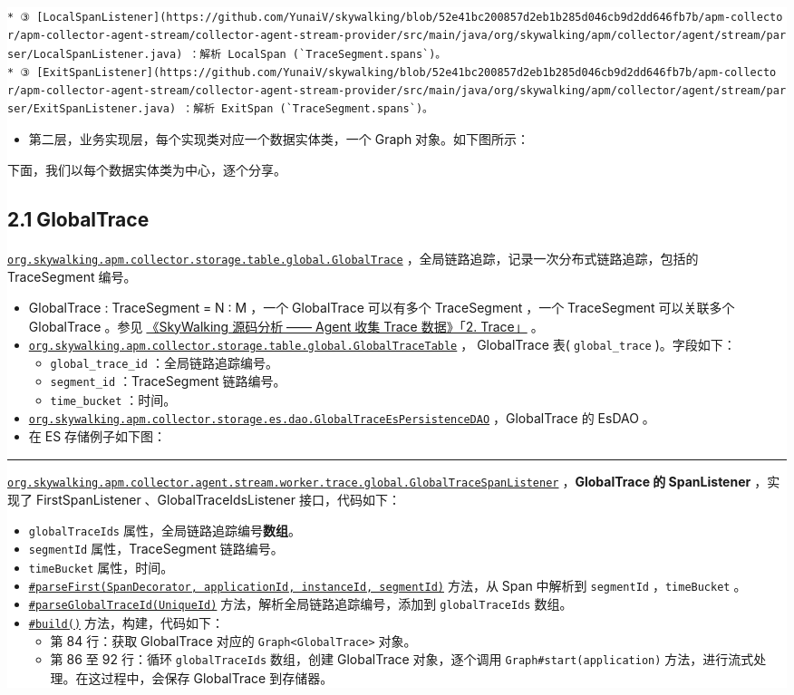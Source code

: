     * ③ [LocalSpanListener](https://github.com/YunaiV/skywalking/blob/52e41bc200857d2eb1b285d046cb9d2dd646fb7b/apm-collector/apm-collector-agent-stream/collector-agent-stream-provider/src/main/java/org/skywalking/apm/collector/agent/stream/parser/LocalSpanListener.java) ：解析 LocalSpan (`TraceSegment.spans`)。
    * ③ [ExitSpanListener](https://github.com/YunaiV/skywalking/blob/52e41bc200857d2eb1b285d046cb9d2dd646fb7b/apm-collector/apm-collector-agent-stream/collector-agent-stream-provider/src/main/java/org/skywalking/apm/collector/agent/stream/parser/ExitSpanListener.java) ：解析 ExitSpan (`TraceSegment.spans`)。
* 第二层，业务实现层，每个实现类对应一个数据实体类，一个 Graph 对象。如下图所示：[](http://www.iocoder.cn/images/SkyWalking/2020_10_15/03.png)

下面，我们以每个数据实体类为中心，逐个分享。

## 2.1 GlobalTrace

[`org.skywalking.apm.collector.storage.table.global.GlobalTrace`](https://github.com/YunaiV/skywalking/blob/3d1d1f5219205d38f58f1b59f0e81d81c038d2f1/apm-collector/apm-collector-storage/collector-storage-define/src/main/java/org/skywalking/apm/collector/storage/table/global/GlobalTrace.java) ，全局链路追踪，记录一次分布式链路追踪，包括的 TraceSegment 编号。

* GlobalTrace : TraceSegment = N : M ，一个 GlobalTrace 可以有多个 TraceSegment ，一个 TraceSegment 可以关联多个 GlobalTrace 。参见 [《SkyWalking 源码分析 —— Agent 收集 Trace 数据》「2. Trace」](http://www.iocoder.cn/SkyWalking/agent-collect-trace/?self) 。
* [`org.skywalking.apm.collector.storage.table.global.GlobalTraceTable`](https://github.com/YunaiV/skywalking/blob/3d1d1f5219205d38f58f1b59f0e81d81c038d2f1/apm-collector/apm-collector-storage/collector-storage-define/src/main/java/org/skywalking/apm/collector/storage/table/global/GlobalTraceTable.java) ， GlobalTrace 表( `global_trace` )。字段如下：
    * `global_trace_id` ：全局链路追踪编号。
    * `segment_id` ：TraceSegment 链路编号。
    * `time_bucket` ：时间。
* [`org.skywalking.apm.collector.storage.es.dao.GlobalTraceEsPersistenceDAO`](https://github.com/YunaiV/skywalking/blob/3d1d1f5219205d38f58f1b59f0e81d81c038d2f1/apm-collector/apm-collector-storage/collector-storage-es-provider/src/main/java/org/skywalking/apm/collector/storage/es/dao/GlobalTraceEsPersistenceDAO.java) ，GlobalTrace 的 EsDAO 。
* 在 ES 存储例子如下图： [](http://www.iocoder.cn/images/SkyWalking/2020_10_15/04.png)

-------

[`org.skywalking.apm.collector.agent.stream.worker.trace.global.GlobalTraceSpanListener`](https://github.com/YunaiV/skywalking/blob/3d1d1f5219205d38f58f1b59f0e81d81c038d2f1/apm-collector/apm-collector-agent-stream/collector-agent-stream-provider/src/main/java/org/skywalking/apm/collector/agent/stream/worker/trace/global/GlobalTraceSpanListener.java) ，**GlobalTrace 的 SpanListener** ，实现了 FirstSpanListener 、GlobalTraceIdsListener 接口，代码如下：

* `globalTraceIds` 属性，全局链路追踪编号**数组**。
* `segmentId` 属性，TraceSegment 链路编号。
* `timeBucket` 属性，时间。
* [`#parseFirst(SpanDecorator, applicationId, instanceId, segmentId)`](https://github.com/YunaiV/skywalking/blob/3d1d1f5219205d38f58f1b59f0e81d81c038d2f1/apm-collector/apm-collector-agent-stream/collector-agent-stream-provider/src/main/java/org/skywalking/apm/collector/agent/stream/worker/trace/global/GlobalTraceSpanListener.java#L60) 方法，从 Span 中解析到 `segmentId` ，`timeBucket` 。
* [`#parseGlobalTraceId(UniqueId)`](https://github.com/YunaiV/skywalking/blob/3d1d1f5219205d38f58f1b59f0e81d81c038d2f1/apm-collector/apm-collector-agent-stream/collector-agent-stream-provider/src/main/java/org/skywalking/apm/collector/agent/stream/worker/trace/global/GlobalTraceSpanListener.java#L66) 方法，解析全局链路追踪编号，添加到 `globalTraceIds` 数组。
* [`#build()`](https://github.com/YunaiV/skywalking/blob/3d1d1f5219205d38f58f1b59f0e81d81c038d2f1/apm-collector/apm-collector-agent-stream/collector-agent-stream-provider/src/main/java/org/skywalking/apm/collector/agent/stream/worker/trace/global/GlobalTraceSpanListener.java#L80) 方法，构建，代码如下：
    * 第 84 行：获取 GlobalTrace 对应的 `Graph<GlobalTrace>` 对象。
    * 第 86 至 92 行：循环 `globalTraceIds` 数组，创建 GlobalTrace 对象，逐个调用 `Graph#start(application)` 方法，进行流式处理。在这过程中，会保存 GlobalTrace 到存储器。 

